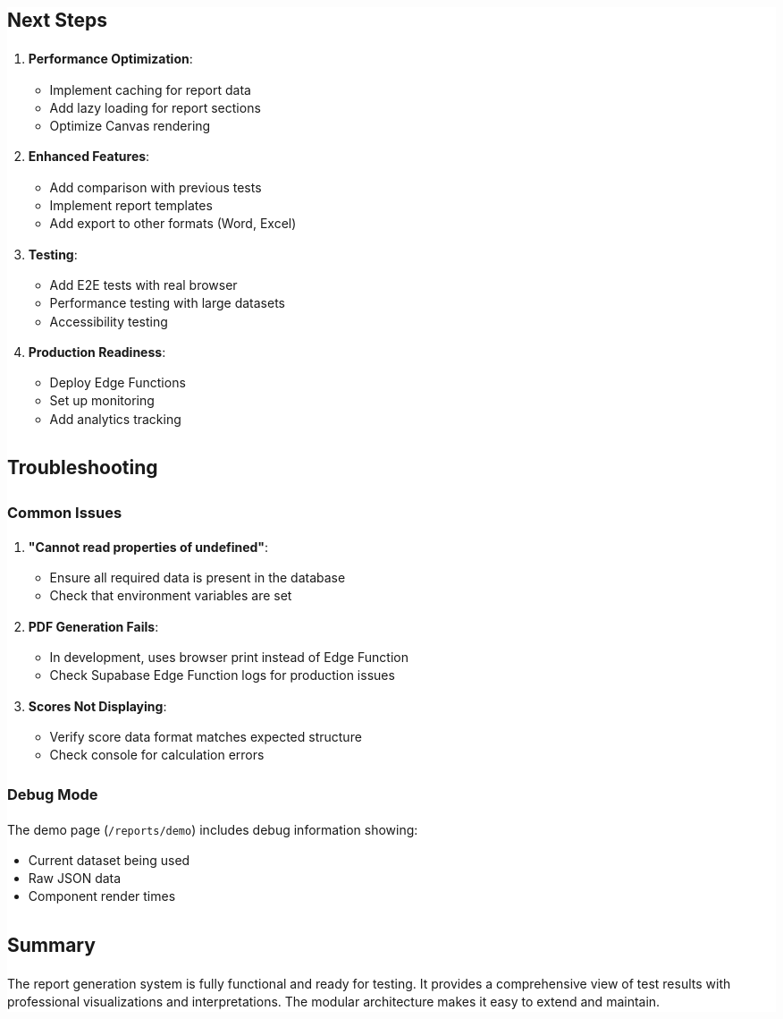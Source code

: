 ## Next Steps

1. **Performance Optimization**:
   - Implement caching for report data
   - Add lazy loading for report sections
   - Optimize Canvas rendering

2. **Enhanced Features**:
   - Add comparison with previous tests
   - Implement report templates
   - Add export to other formats (Word, Excel)

3. **Testing**:
   - Add E2E tests with real browser
   - Performance testing with large datasets
   - Accessibility testing

4. **Production Readiness**:
   - Deploy Edge Functions
   - Set up monitoring
   - Add analytics tracking

## Troubleshooting

### Common Issues

1. **"Cannot read properties of undefined"**:
   - Ensure all required data is present in the database
   - Check that environment variables are set

2. **PDF Generation Fails**:
   - In development, uses browser print instead of Edge Function
   - Check Supabase Edge Function logs for production issues

3. **Scores Not Displaying**:
   - Verify score data format matches expected structure
   - Check console for calculation errors

### Debug Mode
The demo page (`/reports/demo`) includes debug information showing:
- Current dataset being used
- Raw JSON data
- Component render times

## Summary

The report generation system is fully functional and ready for testing. It provides a comprehensive view of test results with professional visualizations and interpretations. The modular architecture makes it easy to extend and maintain.